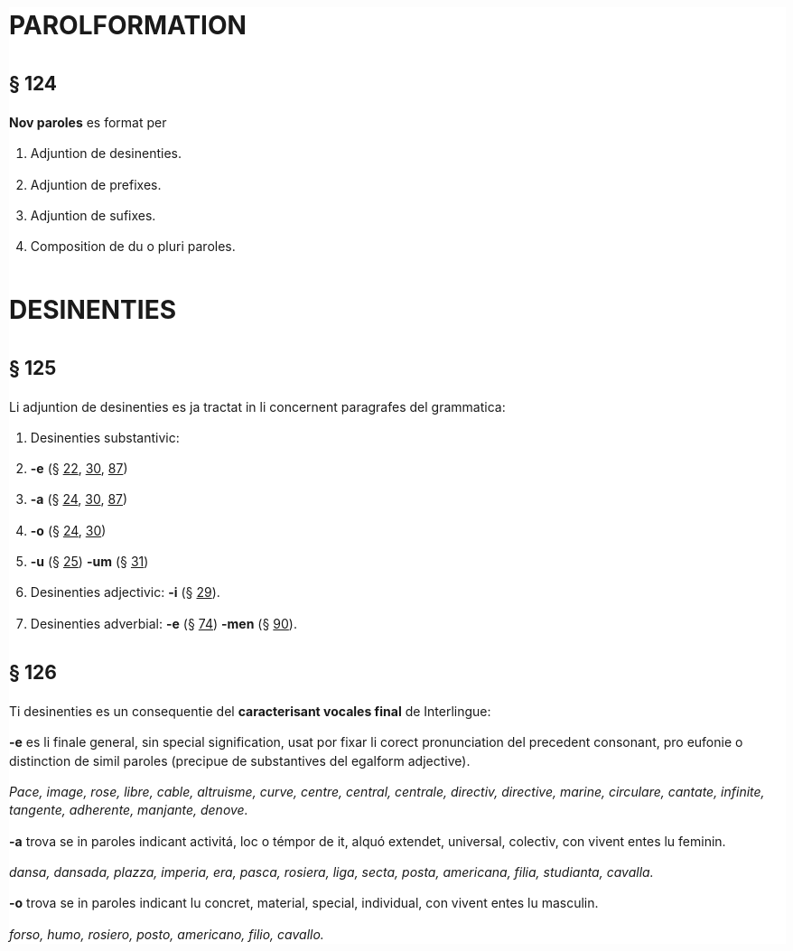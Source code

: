 # PAROLFORMATION

## § 124

**Nov paroles** es format per

1. Adjuntion de desinenties.

2. Adjuntion de prefixes.

3. Adjuntion de sufixes.

4. Composition de du o pluri paroles.

# DESINENTIES

## § 125

Li adjuntion de desinenties es ja tractat in li concernent paragrafes del grammatica:

1. Desinenties substantivic: 

  1. **-e**   (§ [22](06-Substantive#-22), [30](07-Adjective#-30), [87](10-Verb#-87))

  2. **-a**    (§ [24](06-Substantive#-24), [30](07-Adjective#-30), [87](10-Verb#-87))

  3. **-o**    (§ [24](06-Substantive#-24), [30](07-Adjective#-30))

  4. **-u**    (§ [25](06-Substantive#-25)) **-um** (§ [31](07-Adjective#-31))

2. Desinenties adjectivic: **-i**    (§ [29](07-Adjective#-29)).

3. Desinenties adverbial: **-e**    (§ [74](10-Verb#-74)) **-men** (§ [90](11-Adverbies#-90)).

## § 126

Ti desinenties es un consequentie del **caracterisant vocales final** de Interlingue:

**-e** es li finale general, sin special signification, usat por fixar li corect pronunciation del precedent consonant, pro eufonie o distinction de simil paroles (precipue de substantives del egalform adjective).

_Pace, image, rose, libre, cable, altruisme, curve, centre, central, centrale, directiv, directive, marine, circulare, cantate, infinite, tangente, adherente, manjante, denove._

**-a** trova se in paroles indicant activitá, loc o témpor de it, alquó extendet, universal, colectiv, con vivent entes lu feminin.

_dansa, dansada, plazza, imperia, era, pasca, rosiera, liga, secta, posta, americana, filia, studianta, cavalla._

**-o** trova se in paroles indicant lu concret, material, special, individual, con vivent entes lu masculin.

_forso, humo, rosiero, posto, americano, filio, cavallo._
